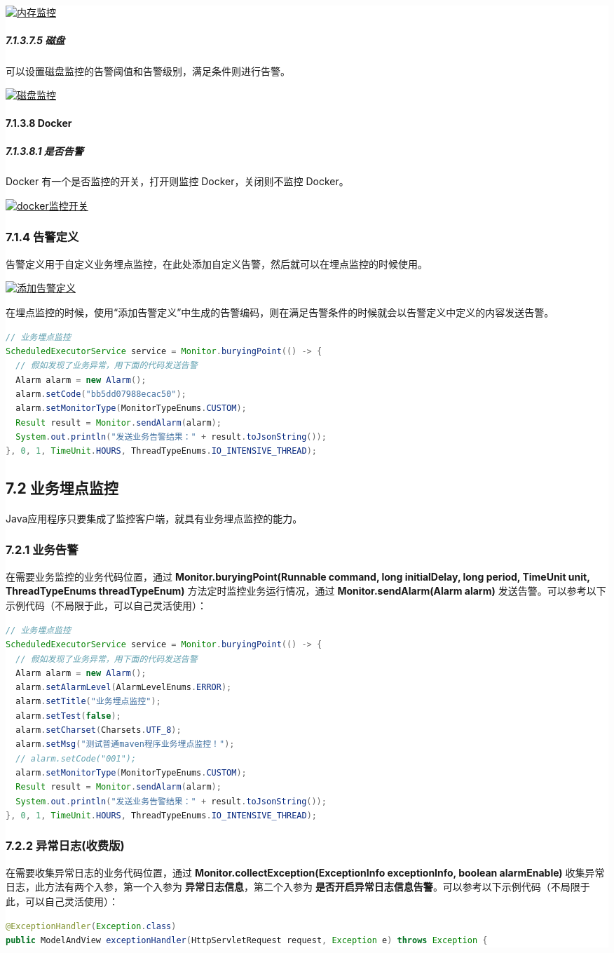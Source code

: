 [![内存监控](https://file.kacper.fun/mblog/2023/12/17/afa6df62c1ff779fe5f654dabdf6ba48.webp "内存监控")](https://file.kacper.fun/mblog/2023/12/17/afa6df62c1ff779fe5f654dabdf6ba48.webp "内存监控")

##### 7.1.3.7.5 磁盘
可以设置磁盘监控的告警阈值和告警级别，满足条件则进行告警。

[![磁盘监控](https://file.kacper.fun/mblog/2023/12/17/eaa01e699bdbfa6b9a98678bb48987a6.webp "磁盘监控")](https://file.kacper.fun/mblog/2023/12/17/eaa01e699bdbfa6b9a98678bb48987a6.webp "磁盘监控")

#### 7.1.3.8 Docker
##### 7.1.3.8.1 是否告警
Docker 有一个是否监控的开关，打开则监控 Docker，关闭则不监控 Docker。

[![docker监控开关](https://file.kacper.fun/mblog/2023/12/17/3c772cbe99e18dfd5d1e4c39bfc11773.webp "docker监控开关")](https://file.kacper.fun/mblog/2023/12/17/3c772cbe99e18dfd5d1e4c39bfc11773.webp "docker监控开关")

### 7.1.4 告警定义
告警定义用于自定义业务埋点监控，在此处添加自定义告警，然后就可以在埋点监控的时候使用。

[![添加告警定义](https://file.kacper.fun/mblog/2023/12/17/19ab38a66438c4b2c162e1fa9a7c7ea3.webp "添加告警定义")](https://file.kacper.fun/mblog/2023/12/17/19ab38a66438c4b2c162e1fa9a7c7ea3.webp "添加告警定义")

在埋点监控的时候，使用“添加告警定义”中生成的告警编码，则在满足告警条件的时候就会以告警定义中定义的内容发送告警。

```java
// 业务埋点监控
ScheduledExecutorService service = Monitor.buryingPoint(() -> {
  // 假如发现了业务异常，用下面的代码发送告警
  Alarm alarm = new Alarm();
  alarm.setCode("bb5dd07988ecac50");
  alarm.setMonitorType(MonitorTypeEnums.CUSTOM);
  Result result = Monitor.sendAlarm(alarm);
  System.out.println("发送业务告警结果：" + result.toJsonString());
}, 0, 1, TimeUnit.HOURS, ThreadTypeEnums.IO_INTENSIVE_THREAD);
```
## 7.2 业务埋点监控
Java应用程序只要集成了监控客户端，就具有业务埋点监控的能力。
### 7.2.1 业务告警
在需要业务监控的业务代码位置，通过 **Monitor.buryingPoint(Runnable command, long initialDelay, long period, TimeUnit unit, ThreadTypeEnums threadTypeEnum)** 方法定时监控业务运行情况，通过 **Monitor.sendAlarm(Alarm alarm)** 发送告警。可以参考以下示例代码（不局限于此，可以自己灵活使用）：
```java
// 业务埋点监控
ScheduledExecutorService service = Monitor.buryingPoint(() -> {
  // 假如发现了业务异常，用下面的代码发送告警
  Alarm alarm = new Alarm();
  alarm.setAlarmLevel(AlarmLevelEnums.ERROR);
  alarm.setTitle("业务埋点监控");
  alarm.setTest(false);
  alarm.setCharset(Charsets.UTF_8);
  alarm.setMsg("测试普通maven程序业务埋点监控！");
  // alarm.setCode("001");
  alarm.setMonitorType(MonitorTypeEnums.CUSTOM);
  Result result = Monitor.sendAlarm(alarm);
  System.out.println("发送业务告警结果：" + result.toJsonString());
}, 0, 1, TimeUnit.HOURS, ThreadTypeEnums.IO_INTENSIVE_THREAD);
```
### 7.2.2 异常日志(收费版)
在需要收集异常日志的业务代码位置，通过 **Monitor.collectException(ExceptionInfo exceptionInfo, boolean alarmEnable)** 收集异常日志，此方法有两个入参，第一个入参为 **异常日志信息**，第二个入参为 **是否开启异常日志信息告警**。可以参考以下示例代码（不局限于此，可以自己灵活使用）：
```java
@ExceptionHandler(Exception.class)
public ModelAndView exceptionHandler(HttpServletRequest request, Exception e) throws Exception {
```